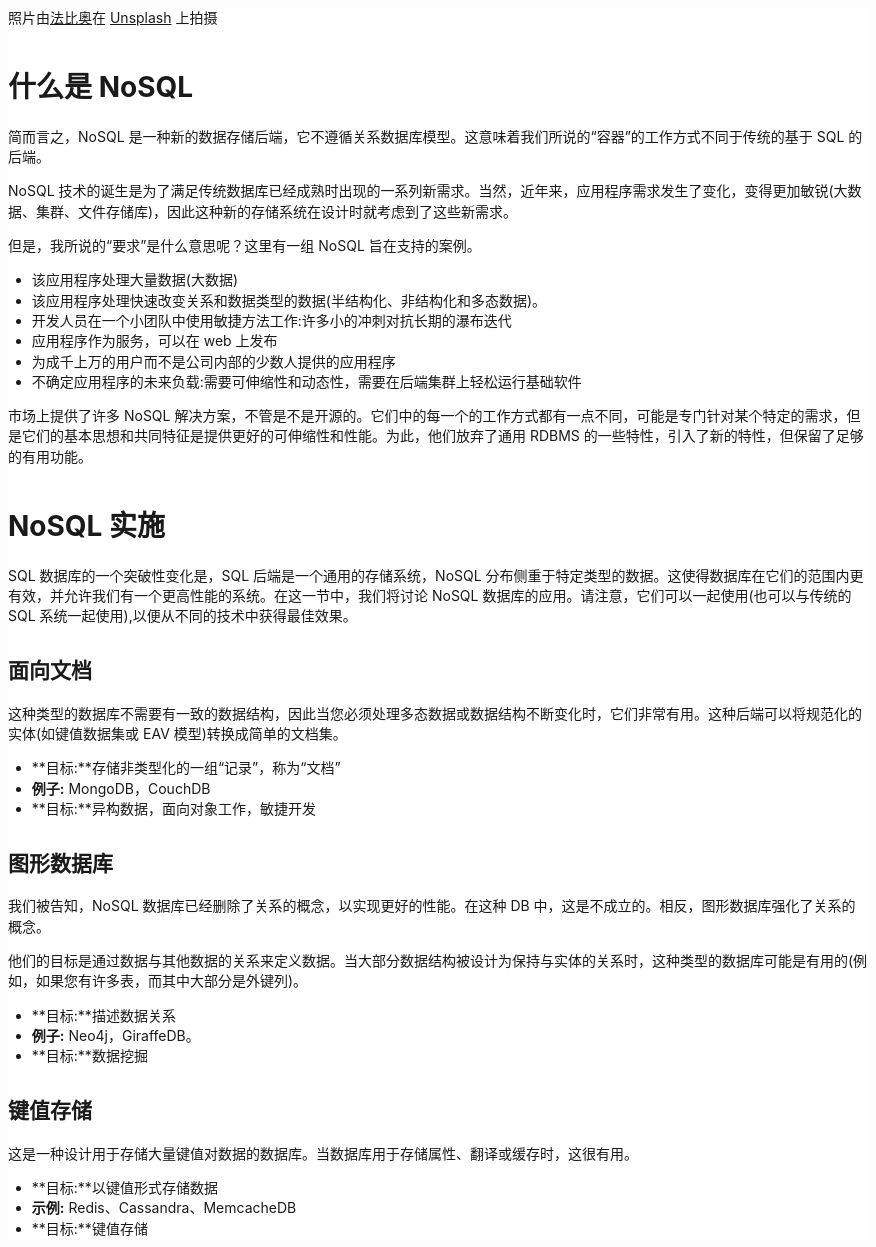 照片由[法比奥](https://unsplash.com/@fabioha?utm_source=medium&utm_medium=referral)在 [Unsplash](https://unsplash.com?utm_source=medium&utm_medium=referral) 上拍摄

# 什么是 NoSQL

简而言之，NoSQL 是一种新的数据存储后端，它不遵循关系数据库模型。这意味着我们所说的“容器”的工作方式不同于传统的基于 SQL 的后端。

NoSQL 技术的诞生是为了满足传统数据库已经成熟时出现的一系列新需求。当然，近年来，应用程序需求发生了变化，变得更加敏锐(大数据、集群、文件存储库)，因此这种新的存储系统在设计时就考虑到了这些新需求。

但是，我所说的“要求”是什么意思呢？这里有一组 NoSQL 旨在支持的案例。

*   该应用程序处理大量数据(大数据)
*   该应用程序处理快速改变关系和数据类型的数据(半结构化、非结构化和多态数据)。
*   开发人员在一个小团队中使用敏捷方法工作:许多小的冲刺对抗长期的瀑布迭代
*   应用程序作为服务，可以在 web 上发布
*   为成千上万的用户而不是公司内部的少数人提供的应用程序
*   不确定应用程序的未来负载:需要可伸缩性和动态性，需要在后端集群上轻松运行基础软件

市场上提供了许多 NoSQL 解决方案，不管是不是开源的。它们中的每一个的工作方式都有一点不同，可能是专门针对某个特定的需求，但是它们的基本思想和共同特征是提供更好的可伸缩性和性能。为此，他们放弃了通用 RDBMS 的一些特性，引入了新的特性，但保留了足够的有用功能。

# NoSQL 实施

SQL 数据库的一个突破性变化是，SQL 后端是一个通用的存储系统，NoSQL 分布侧重于特定类型的数据。这使得数据库在它们的范围内更有效，并允许我们有一个更高性能的系统。在这一节中，我们将讨论 NoSQL 数据库的应用。请注意，它们可以一起使用(也可以与传统的 SQL 系统一起使用),以便从不同的技术中获得最佳效果。

## 面向文档

这种类型的数据库不需要有一致的数据结构，因此当您必须处理多态数据或数据结构不断变化时，它们非常有用。这种后端可以将规范化的实体(如键值数据集或 EAV 模型)转换成简单的文档集。

*   **目标:**存储非类型化的一组“记录”，称为“文档”
*   **例子:** MongoDB，CouchDB
*   **目标:**异构数据，面向对象工作，敏捷开发

## 图形数据库

我们被告知，NoSQL 数据库已经删除了关系的概念，以实现更好的性能。在这种 DB 中，这是不成立的。相反，图形数据库强化了关系的概念。

他们的目标是通过数据与其他数据的关系来定义数据。当大部分数据结构被设计为保持与实体的关系时，这种类型的数据库可能是有用的(例如，如果您有许多表，而其中大部分是外键列)。

*   **目标:**描述数据关系
*   **例子:** Neo4j，GiraffeDB。
*   **目标:**数据挖掘

## 键值存储

这是一种设计用于存储大量键值对数据的数据库。当数据库用于存储属性、翻译或缓存时，这很有用。

*   **目标:**以键值形式存储数据
*   **示例:** Redis、Cassandra、MemcacheDB
*   **目标:**键值存储

